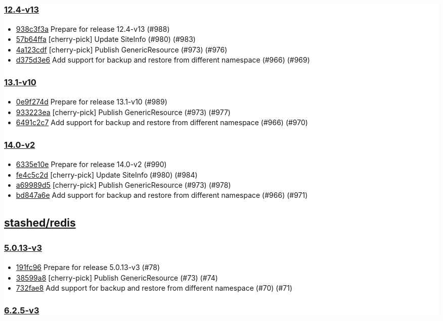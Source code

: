 
### [12.4-v13](https://github.com/stashed/postgres/releases/tag/12.4-v13)

- [938c3f3a](https://github.com/stashed/postgres/commit/938c3f3a) Prepare for release 12.4-v13 (#988)
- [57b64ffa](https://github.com/stashed/postgres/commit/57b64ffa) [cherry-pick] Update SiteInfo (#980) (#983)
- [4a123cdf](https://github.com/stashed/postgres/commit/4a123cdf) [cherry-pick] Publish GenericResource (#973) (#976)
- [d375d3e6](https://github.com/stashed/postgres/commit/d375d3e6) Add support for backup and restore from different namespace (#966) (#969)


### [13.1-v10](https://github.com/stashed/postgres/releases/tag/13.1-v10)

- [0e9f274d](https://github.com/stashed/postgres/commit/0e9f274d) Prepare for release 13.1-v10 (#989)
- [933223ea](https://github.com/stashed/postgres/commit/933223ea) [cherry-pick] Publish GenericResource (#973) (#977)
- [6491c2c7](https://github.com/stashed/postgres/commit/6491c2c7) Add support for backup and restore from different namespace (#966) (#970)


### [14.0-v2](https://github.com/stashed/postgres/releases/tag/14.0-v2)

- [6335e10e](https://github.com/stashed/postgres/commit/6335e10e) Prepare for release 14.0-v2 (#990)
- [fe4c5c2d](https://github.com/stashed/postgres/commit/fe4c5c2d) [cherry-pick] Update SiteInfo (#980) (#984)
- [a69989d5](https://github.com/stashed/postgres/commit/a69989d5) [cherry-pick] Publish GenericResource (#973) (#978)
- [bd847a6e](https://github.com/stashed/postgres/commit/bd847a6e) Add support for backup and restore from different namespace (#966) (#971)



## [stashed/redis](https://github.com/stashed/redis)

### [5.0.13-v3](https://github.com/stashed/redis/releases/tag/5.0.13-v3)

- [191fc96](https://github.com/stashed/redis/commit/191fc96) Prepare for release 5.0.13-v3 (#78)
- [38599a8](https://github.com/stashed/redis/commit/38599a8) [cherry-pick] Publish GenericResource (#73) (#74)
- [732fae8](https://github.com/stashed/redis/commit/732fae8) Add support for backup and restore from different namespace (#70) (#71)


### [6.2.5-v3](https://github.com/stashed/redis/releases/tag/6.2.5-v3)
